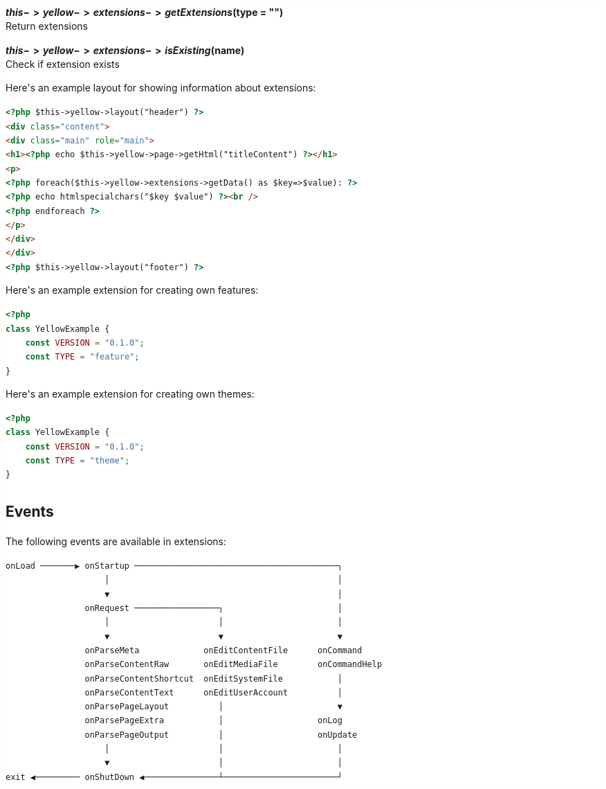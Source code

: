 **$this->yellow->extensions->getExtensions($type = "")**  
Return extensions

**$this->yellow->extensions->isExisting($name)**  
Check if extension exists

Here's an example layout for showing information about extensions:

``` html
<?php $this->yellow->layout("header") ?>
<div class="content">
<div class="main" role="main">
<h1><?php echo $this->yellow->page->getHtml("titleContent") ?></h1>
<p>
<?php foreach($this->yellow->extensions->getData() as $key=>$value): ?>
<?php echo htmlspecialchars("$key $value") ?><br />
<?php endforeach ?>
</p>
</div>
</div>
<?php $this->yellow->layout("footer") ?>
```

Here's an example extension for creating own features:

``` php
<?php
class YellowExample {
    const VERSION = "0.1.0";
    const TYPE = "feature";
}
```

Here's an example extension for creating own themes:

``` php
<?php
class YellowExample {
    const VERSION = "0.1.0";
    const TYPE = "theme";
}
```

## Events

The following events are available in extensions:

```
onLoad ───────▶ onStartup ─────────────────────────────────────────┐
                    │                                              │
                    ▼                                              │
                onRequest ─────────────────┐                       │
                    │                      │                       │
                    ▼                      ▼                       ▼
                onParseMeta             onEditContentFile      onCommand
                onParseContentRaw       onEditMediaFile        onCommandHelp
                onParseContentShortcut  onEditSystemFile           │
                onParseContentText      onEditUserAccount          │
                onParsePageLayout          │                       ▼
                onParsePageExtra           │                   onLog
                onParsePageOutput          │                   onUpdate
                    │                      │                       │
                    ▼                      │                       │
exit ◀───────── onShutDown ◀───────────────┴───────────────────────┘
```
